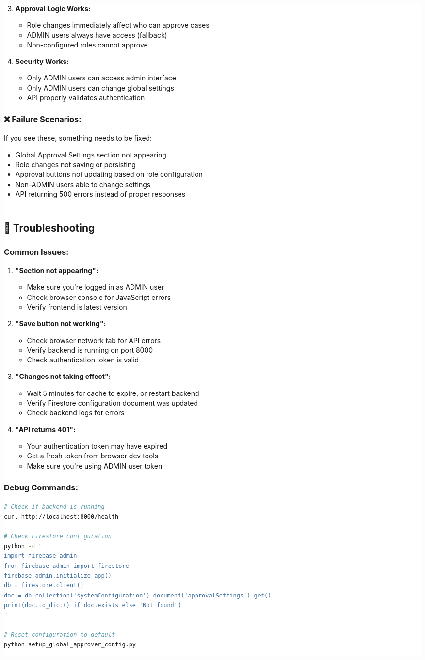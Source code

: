 3. **Approval Logic Works:**
   - Role changes immediately affect who can approve cases
   - ADMIN users always have access (fallback)
   - Non-configured roles cannot approve

4. **Security Works:**
   - Only ADMIN users can access admin interface
   - Only ADMIN users can change global settings
   - API properly validates authentication

### **❌ Failure Scenarios:**

If you see these, something needs to be fixed:

- Global Approval Settings section not appearing
- Role changes not saving or persisting
- Approval buttons not updating based on role configuration
- Non-ADMIN users able to change settings
- API returning 500 errors instead of proper responses

---

## 🔧 **Troubleshooting**

### **Common Issues:**

1. **"Section not appearing":**
   - Make sure you're logged in as ADMIN user
   - Check browser console for JavaScript errors
   - Verify frontend is latest version

2. **"Save button not working":**
   - Check browser network tab for API errors
   - Verify backend is running on port 8000
   - Check authentication token is valid

3. **"Changes not taking effect":**
   - Wait 5 minutes for cache to expire, or restart backend
   - Verify Firestore configuration document was updated
   - Check backend logs for errors

4. **"API returns 401":**
   - Your authentication token may have expired
   - Get a fresh token from browser dev tools
   - Make sure you're using ADMIN user token

### **Debug Commands:**

```bash
# Check if backend is running
curl http://localhost:8000/health

# Check Firestore configuration
python -c "
import firebase_admin
from firebase_admin import firestore
firebase_admin.initialize_app()
db = firestore.client()
doc = db.collection('systemConfiguration').document('approvalSettings').get()
print(doc.to_dict() if doc.exists else 'Not found')
"

# Reset configuration to default
python setup_global_approver_config.py
```

---